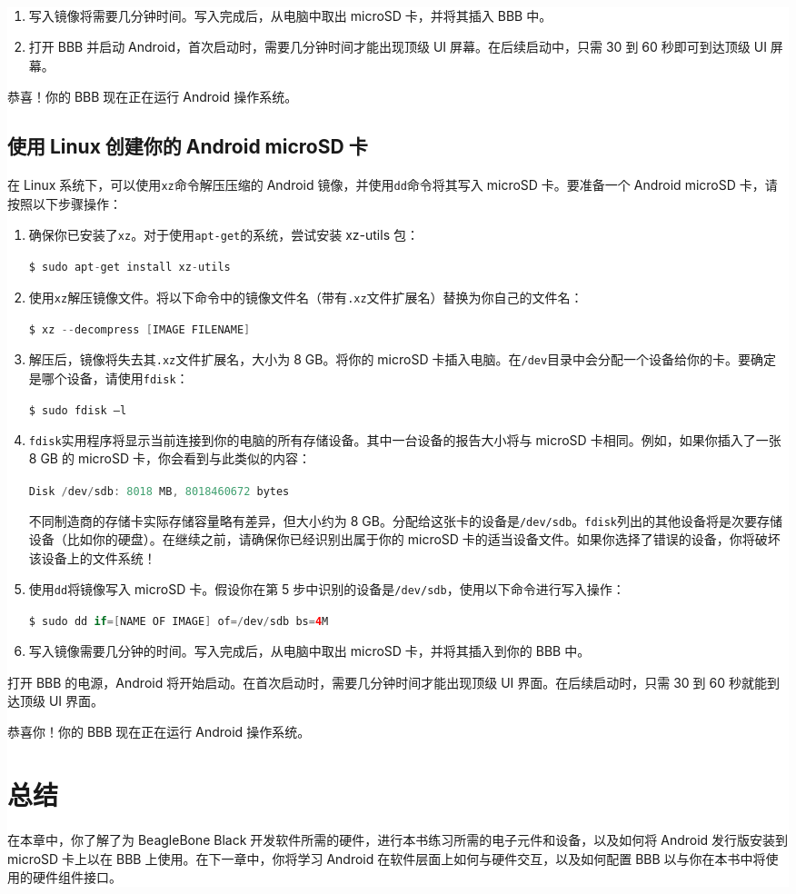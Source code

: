 1.  写入镜像将需要几分钟时间。写入完成后，从电脑中取出 microSD 卡，并将其插入 BBB 中。

1.  打开 BBB 并启动 Android，首次启动时，需要几分钟时间才能出现顶级 UI 屏幕。在后续启动中，只需 30 到 60 秒即可到达顶级 UI 屏幕。

恭喜！你的 BBB 现在正在运行 Android 操作系统。

## 使用 Linux 创建你的 Android microSD 卡

在 Linux 系统下，可以使用`xz`命令解压压缩的 Android 镜像，并使用`dd`命令将其写入 microSD 卡。要准备一个 Android microSD 卡，请按照以下步骤操作：

1.  确保你已安装了`xz`。对于使用`apt-get`的系统，尝试安装 xz-utils 包：

    ```java
    $ sudo apt-get install xz-utils

    ```

1.  使用`xz`解压镜像文件。将以下命令中的镜像文件名（带有`.xz`文件扩展名）替换为你自己的文件名：

    ```java
    $ xz --decompress [IMAGE FILENAME]

    ```

1.  解压后，镜像将失去其`.xz`文件扩展名，大小为 8 GB。将你的 microSD 卡插入电脑。在`/dev`目录中会分配一个设备给你的卡。要确定是哪个设备，请使用`fdisk`：

    ```java
    $ sudo fdisk –l

    ```

1.  `fdisk`实用程序将显示当前连接到你的电脑的所有存储设备。其中一台设备的报告大小将与 microSD 卡相同。例如，如果你插入了一张 8 GB 的 microSD 卡，你会看到与此类似的内容：

    ```java
    Disk /dev/sdb: 8018 MB, 8018460672 bytes

    ```

    不同制造商的存储卡实际存储容量略有差异，但大小约为 8 GB。分配给这张卡的设备是`/dev/sdb`。`fdisk`列出的其他设备将是次要存储设备（比如你的硬盘）。在继续之前，请确保你已经识别出属于你的 microSD 卡的适当设备文件。如果你选择了错误的设备，你将破坏该设备上的文件系统！

1.  使用`dd`将镜像写入 microSD 卡。假设你在第 5 步中识别的设备是`/dev/sdb`，使用以下命令进行写入操作：

    ```java
    $ sudo dd if=[NAME OF IMAGE] of=/dev/sdb bs=4M

    ```

1.  写入镜像需要几分钟的时间。写入完成后，从电脑中取出 microSD 卡，并将其插入到你的 BBB 中。

打开 BBB 的电源，Android 将开始启动。在首次启动时，需要几分钟时间才能出现顶级 UI 界面。在后续启动时，只需 30 到 60 秒就能到达顶级 UI 界面。

恭喜你！你的 BBB 现在正在运行 Android 操作系统。

# 总结

在本章中，你了解了为 BeagleBone Black 开发软件所需的硬件，进行本书练习所需的电子元件和设备，以及如何将 Android 发行版安装到 microSD 卡上以在 BBB 上使用。在下一章中，你将学习 Android 在软件层面上如何与硬件交互，以及如何配置 BBB 以与你在本书中将使用的硬件组件接口。
